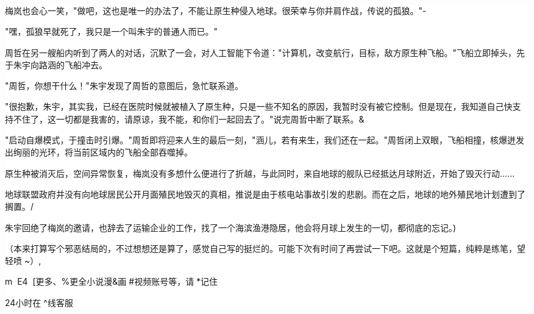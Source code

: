 梅岚也会心一笑，"做吧，这也是唯一的办法了，不能让原生种侵入地球。很荣幸与你并肩作战，传说的孤狼。"-



"嘿，孤狼早就死了，我只是一个叫朱宇的普通人而已。"





周哲在另一艘船内听到了两人的对话，沉默了一会，对人工智能下令道："计算机，改变航行，目标，敌方原生种飞船。"飞船立即掉头，先于朱宇向路涵的飞船冲去。



"周哲，你想干什么！"朱宇发现了周哲的意图后，急忙联系道。



"很抱歉，朱宇，其实我，已经在医院时候就被植入了原生种，只是一些不知名的原因，我暂时没有被它控制。但是现在，我知道自己快支持不住了，这一切都是我害的，请原谅，我不能，和你们一起回去了。"说完周哲中断了联系。&



"启动自爆模式，于撞击时引爆。"周哲即将迎来人生的最后一刻，"涵儿，若有来生，我们还在一起。"周哲闭上双眼，飞船相撞，核爆迸发出绚丽的光环，将当前区域内的飞船全部吞噬掉。



原生种被消灭后，空间异常恢复，梅岚没有多想什么便进行了折越，与此同时，来自地球的舰队已经抵达月球附近，开始了毁灭行动......





地球联盟政府并没有向地球居民公开月面殖民地毁灭的真相，推说是由于核电站事故引发的悲剧。而在之后，地球的地外殖民地计划遭到了搁置。/



朱宇回绝了梅岚的邀请，也辞去了运输企业的工作，找了一个海滨渔港隐居，他会将月球上发生的一切，都彻底的忘记。)





（本来打算写个邪恶结局的，不过想想还是算了，感觉自己写的挺烂的。可能下次有时间了再尝试一下吧。这就是个短篇，纯粹是练笔，望轻喷 ~）,

m  E4  [更多、%更全小说漫&画 #视频账号等，请 *记住



 24小时在 ^线客服


